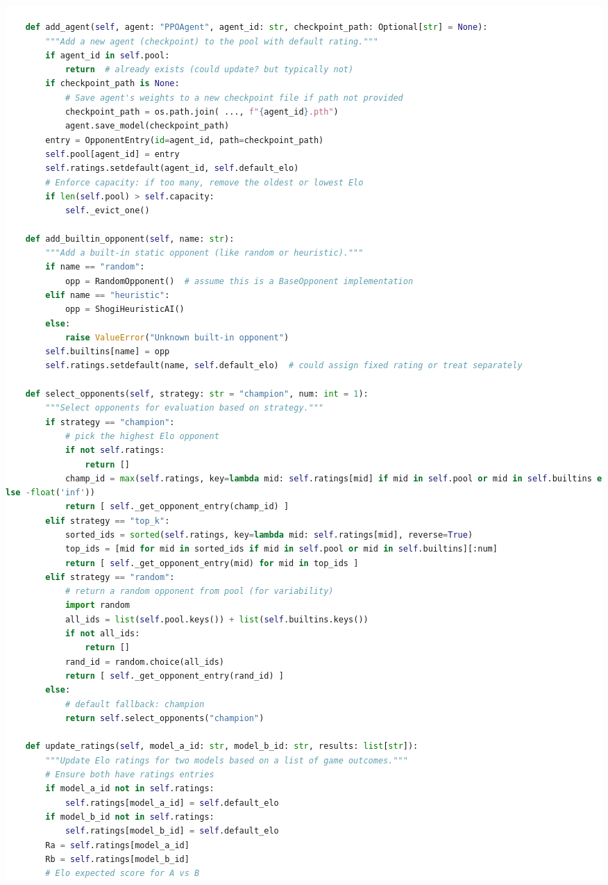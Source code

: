 ```python

    def add_agent(self, agent: "PPOAgent", agent_id: str, checkpoint_path: Optional[str] = None):
        """Add a new agent (checkpoint) to the pool with default rating."""
        if agent_id in self.pool:
            return  # already exists (could update? but typically not)
        if checkpoint_path is None:
            # Save agent's weights to a new checkpoint file if path not provided
            checkpoint_path = os.path.join( ..., f"{agent_id}.pth")
            agent.save_model(checkpoint_path)
        entry = OpponentEntry(id=agent_id, path=checkpoint_path)
        self.pool[agent_id] = entry
        self.ratings.setdefault(agent_id, self.default_elo)
        # Enforce capacity: if too many, remove the oldest or lowest Elo
        if len(self.pool) > self.capacity:
            self._evict_one()

    def add_builtin_opponent(self, name: str):
        """Add a built-in static opponent (like random or heuristic)."""
        if name == "random":
            opp = RandomOpponent()  # assume this is a BaseOpponent implementation
        elif name == "heuristic":
            opp = ShogiHeuristicAI()
        else:
            raise ValueError("Unknown built-in opponent")
        self.builtins[name] = opp
        self.ratings.setdefault(name, self.default_elo)  # could assign fixed rating or treat separately

    def select_opponents(self, strategy: str = "champion", num: int = 1):
        """Select opponents for evaluation based on strategy."""
        if strategy == "champion":
            # pick the highest Elo opponent
            if not self.ratings:
                return []
            champ_id = max(self.ratings, key=lambda mid: self.ratings[mid] if mid in self.pool or mid in self.builtins else -float('inf'))
            return [ self._get_opponent_entry(champ_id) ]
        elif strategy == "top_k":
            sorted_ids = sorted(self.ratings, key=lambda mid: self.ratings[mid], reverse=True)
            top_ids = [mid for mid in sorted_ids if mid in self.pool or mid in self.builtins][:num]
            return [ self._get_opponent_entry(mid) for mid in top_ids ]
        elif strategy == "random":
            # return a random opponent from pool (for variability)
            import random
            all_ids = list(self.pool.keys()) + list(self.builtins.keys())
            if not all_ids:
                return []
            rand_id = random.choice(all_ids)
            return [ self._get_opponent_entry(rand_id) ]
        else:
            # default fallback: champion
            return self.select_opponents("champion")

    def update_ratings(self, model_a_id: str, model_b_id: str, results: list[str]):
        """Update Elo ratings for two models based on a list of game outcomes."""
        # Ensure both have ratings entries
        if model_a_id not in self.ratings:
            self.ratings[model_a_id] = self.default_elo
        if model_b_id not in self.ratings:
            self.ratings[model_b_id] = self.default_elo
        Ra = self.ratings[model_a_id]
        Rb = self.ratings[model_b_id]
        # Elo expected score for A vs B
```